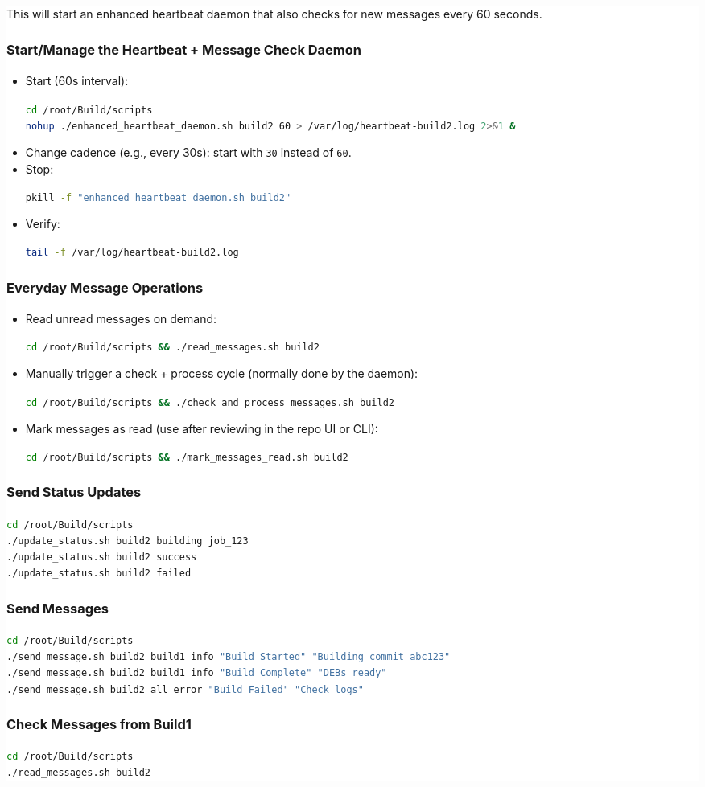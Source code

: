 This will start an enhanced heartbeat daemon that also checks for new messages every 60 seconds.

### Start/Manage the Heartbeat + Message Check Daemon
- Start (60s interval):
  ```bash
  cd /root/Build/scripts
  nohup ./enhanced_heartbeat_daemon.sh build2 60 > /var/log/heartbeat-build2.log 2>&1 &
  ```
- Change cadence (e.g., every 30s): start with `30` instead of `60`.
- Stop:
  ```bash
  pkill -f "enhanced_heartbeat_daemon.sh build2"
  ```
- Verify:
  ```bash
  tail -f /var/log/heartbeat-build2.log
  ```

### Everyday Message Operations
- Read unread messages on demand:
  ```bash
  cd /root/Build/scripts && ./read_messages.sh build2
  ```
- Manually trigger a check + process cycle (normally done by the daemon):
  ```bash
  cd /root/Build/scripts && ./check_and_process_messages.sh build2
  ```
- Mark messages as read (use after reviewing in the repo UI or CLI):
  ```bash
  cd /root/Build/scripts && ./mark_messages_read.sh build2
  ```

### Send Status Updates
```bash
cd /root/Build/scripts
./update_status.sh build2 building job_123
./update_status.sh build2 success
./update_status.sh build2 failed
```

### Send Messages
```bash
cd /root/Build/scripts
./send_message.sh build2 build1 info "Build Started" "Building commit abc123"
./send_message.sh build2 build1 info "Build Complete" "DEBs ready"
./send_message.sh build2 all error "Build Failed" "Check logs"
```

### Check Messages from Build1
```bash
cd /root/Build/scripts
./read_messages.sh build2
```

